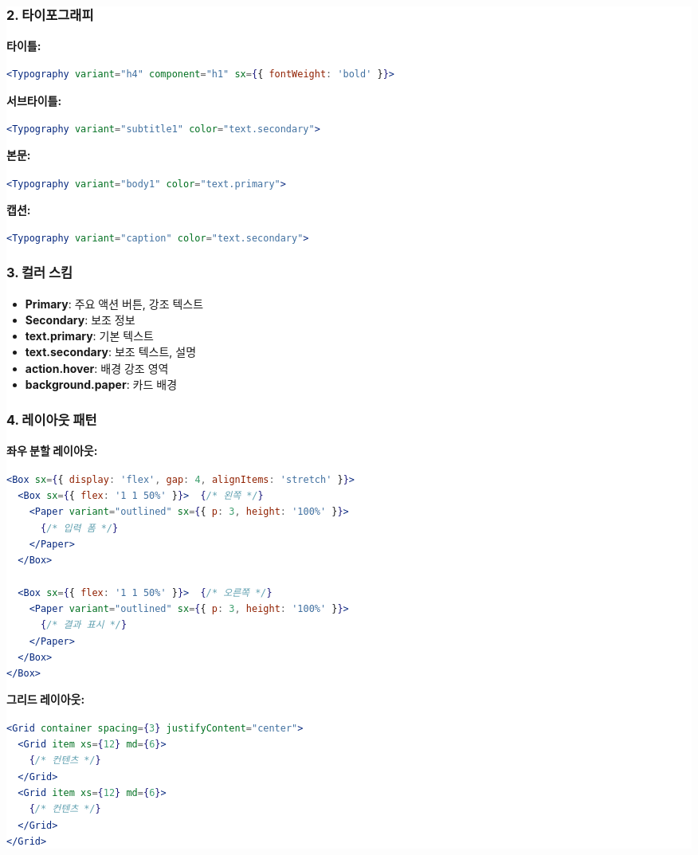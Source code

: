 ### 2. 타이포그래피

**타이틀:**
```jsx
<Typography variant="h4" component="h1" sx={{ fontWeight: 'bold' }}>
```

**서브타이틀:**
```jsx
<Typography variant="subtitle1" color="text.secondary">
```

**본문:**
```jsx
<Typography variant="body1" color="text.primary">
```

**캡션:**
```jsx
<Typography variant="caption" color="text.secondary">
```

### 3. 컬러 스킴

- **Primary**: 주요 액션 버튼, 강조 텍스트
- **Secondary**: 보조 정보
- **text.primary**: 기본 텍스트
- **text.secondary**: 보조 텍스트, 설명
- **action.hover**: 배경 강조 영역
- **background.paper**: 카드 배경

### 4. 레이아웃 패턴

**좌우 분할 레이아웃:**
```jsx
<Box sx={{ display: 'flex', gap: 4, alignItems: 'stretch' }}>
  <Box sx={{ flex: '1 1 50%' }}>  {/* 왼쪽 */}
    <Paper variant="outlined" sx={{ p: 3, height: '100%' }}>
      {/* 입력 폼 */}
    </Paper>
  </Box>

  <Box sx={{ flex: '1 1 50%' }}>  {/* 오른쪽 */}
    <Paper variant="outlined" sx={{ p: 3, height: '100%' }}>
      {/* 결과 표시 */}
    </Paper>
  </Box>
</Box>
```

**그리드 레이아웃:**
```jsx
<Grid container spacing={3} justifyContent="center">
  <Grid item xs={12} md={6}>
    {/* 컨텐츠 */}
  </Grid>
  <Grid item xs={12} md={6}>
    {/* 컨텐츠 */}
  </Grid>
</Grid>
```
